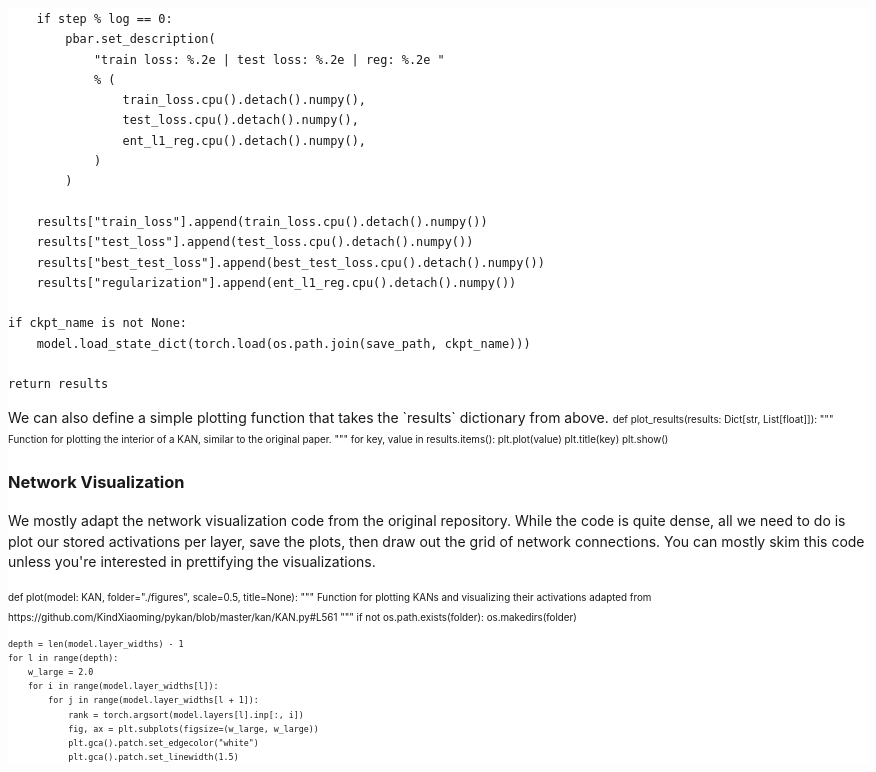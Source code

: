         if step % log == 0:
            pbar.set_description(
                "train loss: %.2e | test loss: %.2e | reg: %.2e "
                % (
                    train_loss.cpu().detach().numpy(),
                    test_loss.cpu().detach().numpy(),
                    ent_l1_reg.cpu().detach().numpy(),
                )
            )

        results["train_loss"].append(train_loss.cpu().detach().numpy())
        results["test_loss"].append(test_loss.cpu().detach().numpy())
        results["best_test_loss"].append(best_test_loss.cpu().detach().numpy())
        results["regularization"].append(ent_l1_reg.cpu().detach().numpy())

    if ckpt_name is not None:
        model.load_state_dict(torch.load(os.path.join(save_path, ckpt_name)))

    return results

</d-code>
We can also define a simple plotting function that takes the `results` dictionary from above.

<d-code block language="python" style="font-size:0.7em">
def plot_results(results: Dict[str, List[float]]):
    """
    Function for plotting the interior of a KAN, similar to the original paper.
    """
    for key, value in results.items():
        plt.plot(value)
        plt.title(key)
        plt.show()
</d-code>

### Network Visualization
We mostly adapt the network visualization code from the original repository. While the code is quite dense, all we need to do is plot our stored activations per layer, save the plots, then draw out the grid of network connections. You can mostly skim this code unless you're interested in prettifying the visualizations.

<d-code block language="python" style="font-size:0.7em">
def plot(model: KAN, folder="./figures", scale=0.5, title=None):
    """
    Function for plotting KANs and visualizing their activations adapted from
    https://github.com/KindXiaoming/pykan/blob/master/kan/KAN.py#L561
    """
    if not os.path.exists(folder):
        os.makedirs(folder)

    depth = len(model.layer_widths) - 1
    for l in range(depth):
        w_large = 2.0
        for i in range(model.layer_widths[l]):
            for j in range(model.layer_widths[l + 1]):
                rank = torch.argsort(model.layers[l].inp[:, i])
                fig, ax = plt.subplots(figsize=(w_large, w_large))
                plt.gca().patch.set_edgecolor("white")
                plt.gca().patch.set_linewidth(1.5)
